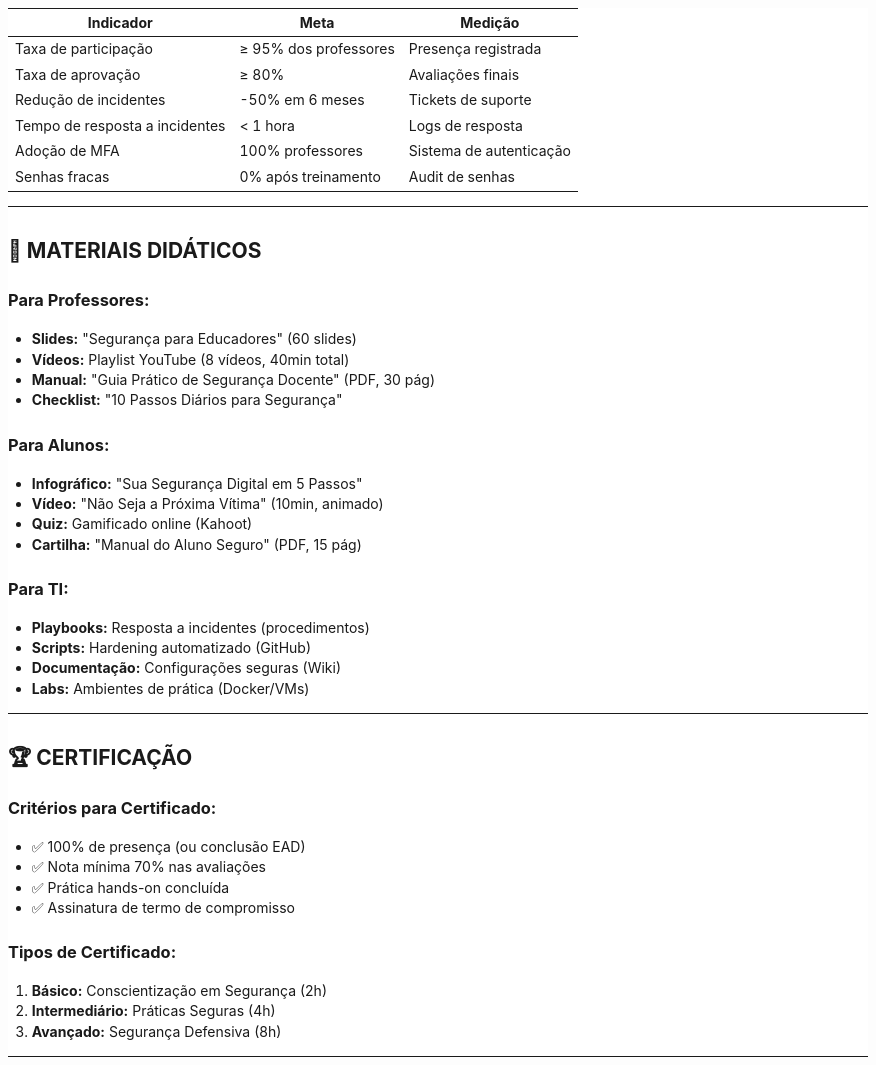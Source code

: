 | Indicador | Meta | Medição |
|-----------|------|---------|
| Taxa de participação | ≥ 95% dos professores | Presença registrada |
| Taxa de aprovação | ≥ 80% | Avaliações finais |
| Redução de incidentes | -50% em 6 meses | Tickets de suporte |
| Tempo de resposta a incidentes | < 1 hora | Logs de resposta |
| Adoção de MFA | 100% professores | Sistema de autenticação |
| Senhas fracas | 0% após treinamento | Audit de senhas |

---

## 📖 MATERIAIS DIDÁTICOS

### Para Professores:
- **Slides:** "Segurança para Educadores" (60 slides)
- **Vídeos:** Playlist YouTube (8 vídeos, 40min total)
- **Manual:** "Guia Prático de Segurança Docente" (PDF, 30 pág)
- **Checklist:** "10 Passos Diários para Segurança"

### Para Alunos:
- **Infográfico:** "Sua Segurança Digital em 5 Passos"
- **Vídeo:** "Não Seja a Próxima Vítima" (10min, animado)
- **Quiz:** Gamificado online (Kahoot)
- **Cartilha:** "Manual do Aluno Seguro" (PDF, 15 pág)

### Para TI:
- **Playbooks:** Resposta a incidentes (procedimentos)
- **Scripts:** Hardening automatizado (GitHub)
- **Documentação:** Configurações seguras (Wiki)
- **Labs:** Ambientes de prática (Docker/VMs)

---

## 🏆 CERTIFICAÇÃO

### Critérios para Certificado:
- ✅ 100% de presença (ou conclusão EAD)
- ✅ Nota mínima 70% nas avaliações
- ✅ Prática hands-on concluída
- ✅ Assinatura de termo de compromisso

### Tipos de Certificado:
1. **Básico:** Conscientização em Segurança (2h)
2. **Intermediário:** Práticas Seguras (4h)
3. **Avançado:** Segurança Defensiva (8h)

---